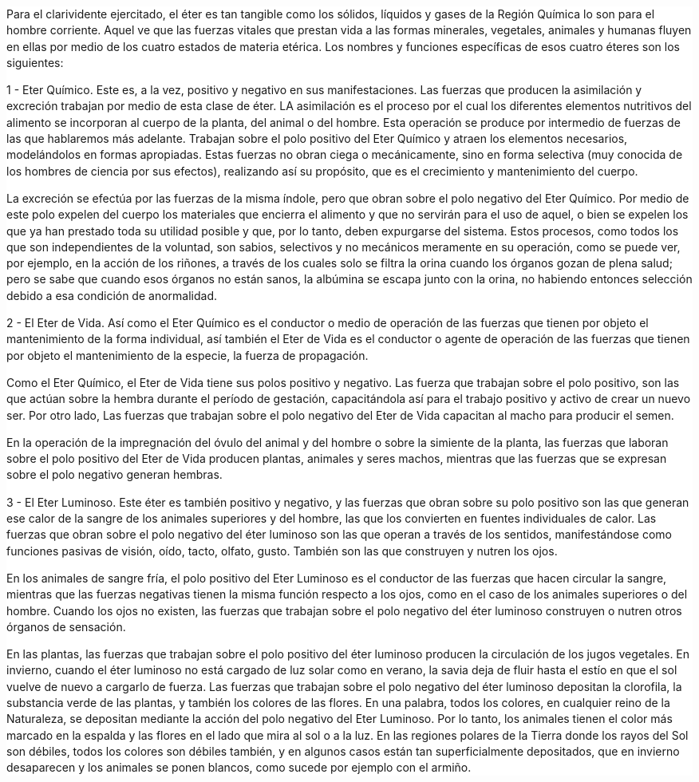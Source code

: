 Para el clarividente ejercitado, el éter es tan tangible como los sólidos, líquidos y gases de la Región Química lo son para el hombre corriente. Aquel ve que las fuerzas vitales que prestan vida a las formas minerales, vegetales, animales y humanas fluyen en ellas por medio de los cuatro estados de materia etérica. Los nombres y funciones específicas de esos cuatro éteres son los siguientes: 

1 - Eter Químico. Este es, a la vez, positivo y negativo en sus manifestaciones. Las fuerzas que producen la asimilación y excreción trabajan por medio de esta clase de éter. LA asimilación es el proceso por el cual los diferentes elementos nutritivos del alimento se incorporan al cuerpo de la planta, del animal o del hombre. Esta operación se produce por intermedio de fuerzas de las que hablaremos más adelante. Trabajan sobre el polo positivo del Eter Químico y atraen los elementos necesarios, modelándolos en formas apropiadas. Estas fuerzas no obran ciega o mecánicamente, sino en forma selectiva (muy conocida de los hombres de ciencia por sus efectos), realizando así su propósito, que es el crecimiento y mantenimiento del cuerpo. 

La excreción se efectúa por las fuerzas de la misma índole, pero que obran sobre el polo negativo del Eter Químico. Por medio de este polo expelen del cuerpo los materiales que encierra el alimento y que no servirán para el uso de aquel, o bien se expelen los que ya han prestado toda su utilidad posible y que, por lo tanto, deben expurgarse del sistema. Estos procesos, como todos los que son independientes de la voluntad, son sabios, selectivos y no mecánicos meramente en su operación, como se puede ver, por ejemplo, en la acción de los riñones, a través de los cuales solo se filtra la orina cuando los órganos gozan de plena salud; pero se sabe que cuando esos órganos no están sanos, la albúmina se escapa junto con la orina, no habiendo entonces selección debido a esa condición de anormalidad. 

2 - El Eter de Vida. Así como el Eter Químico es el conductor o medio de operación de las fuerzas que tienen por objeto el mantenimiento de la forma individual, así también el Eter de Vida es el conductor o agente de operación de las fuerzas que tienen por objeto el mantenimiento de la especie, la fuerza de propagación. 

Como el Eter Químico, el Eter de Vida tiene sus polos positivo y negativo. Las fuerza que trabajan sobre el polo positivo, son las que actúan sobre la hembra durante el período de gestación, capacitándola así para el trabajo positivo y activo de crear un nuevo ser. Por otro lado, Las fuerzas que trabajan sobre el polo negativo del Eter de Vida capacitan al macho para producir el semen. 

En la operación de la impregnación del óvulo del animal y del hombre o sobre la simiente de la planta, las fuerzas que laboran sobre el polo positivo del Eter de Vida producen plantas, animales y seres machos, mientras que las fuerzas que se expresan sobre el polo negativo generan hembras. 

3 - El Eter Luminoso. Este éter es también positivo y negativo, y las fuerzas que obran sobre su polo positivo son las que generan ese calor de la sangre de los animales superiores y del hombre, las que los convierten en fuentes individuales de calor. Las fuerzas que obran sobre el polo negativo del éter luminoso son las que operan a través de los sentidos, manifestándose como funciones pasivas de visión, oído, tacto, olfato, gusto. También son las que construyen y nutren los ojos. 

En los animales de sangre fría, el polo positivo del Eter Luminoso es el conductor de las fuerzas que hacen circular la sangre, mientras que las fuerzas negativas tienen la misma función respecto a los ojos, como en el caso de los animales superiores o del hombre. Cuando los ojos no existen, las fuerzas que trabajan sobre el polo negativo del éter luminoso construyen o nutren otros órganos de sensación. 

En las plantas, las fuerzas que trabajan sobre el polo positivo del éter luminoso producen la circulación de los jugos vegetales. En invierno, cuando el éter luminoso no está cargado de luz solar como en verano, la savia deja de fluir hasta el estío en que el sol vuelve de nuevo a cargarlo de fuerza. Las fuerzas que trabajan sobre el polo negativo del éter luminoso depositan la clorofila, la substancia verde de las plantas, y también los colores de las flores. En una palabra, todos los colores, en cualquier reino de la Naturaleza, se depositan mediante la acción del polo negativo del Eter Luminoso. Por lo tanto, los animales tienen el color más marcado en la espalda y las flores en el lado que mira al sol o a la luz. En las regiones polares de la Tierra donde los rayos del Sol son débiles, todos los colores son débiles también, y en algunos casos están tan superficialmente depositados, que en invierno desaparecen y los animales se ponen blancos, como sucede por ejemplo con el armiño. 
